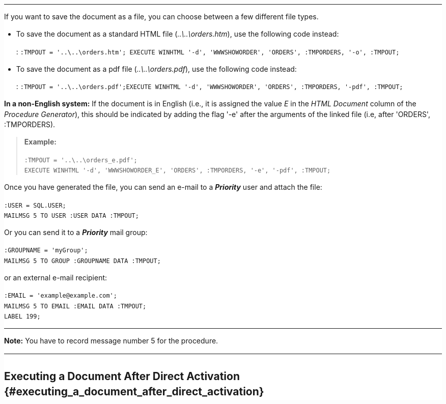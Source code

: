 ------------------------------------------------------------------------

If you want to save the document as a file, you can choose between a few
different file types.

-   To save the document as a standard HTML file (*..\\..\\orders.htm*),
    use the following code instead:

    :   `:TMPOUT = '..\..\orders.htm'; EXECUTE WINHTML '-d', 'WWWSHOWORDER', 'ORDERS', :TMPORDERS, '-o', :TMPOUT;`
-   To save the document as a pdf file (*..\\..\\orders.pdf*), use the
    following code instead:

    :   `:TMPOUT = '..\..\orders.pdf';EXECUTE WINHTML '-d', 'WWWSHOWORDER', 'ORDERS', :TMPORDERS, '-pdf', :TMPOUT;`

**In a non-English system:** If the document is in English (i.e., it is
assigned the value *E* in the *HTML Document* column of the *Procedure
Generator*), this should be indicated by adding the flag '-e\' after the
arguments of the linked file (i.e, after \'ORDERS\', :TMPORDERS).

> **Example:**
>
> ``` tsql
> :TMPOUT = '..\..\orders_e.pdf'; 
> EXECUTE WINHTML '-d', 'WWWSHOWORDER_E', 'ORDERS', :TMPORDERS, '-e', '-pdf', :TMPOUT; 
> ```

Once you have generated the file, you can send an e-mail to a
***Priority*** user and attach the file:

``` tsql
:USER = SQL.USER;
MAILMSG 5 TO USER :USER DATA :TMPOUT;
```

Or you can send it to a ***Priority*** mail group:

``` tsql
:GROUPNAME = 'myGroup'; 
MAILMSG 5 TO GROUP :GROUPNAME DATA :TMPOUT;
```

or an external e-mail recipient:

``` tsql
:EMAIL = 'example@example.com';
MAILMSG 5 TO EMAIL :EMAIL DATA :TMPOUT;
LABEL 199;
```

------------------------------------------------------------------------

**Note:** You have to record message number 5 for the procedure.

------------------------------------------------------------------------

## Executing a Document After Direct Activation {#executing_a_document_after_direct_activation}
